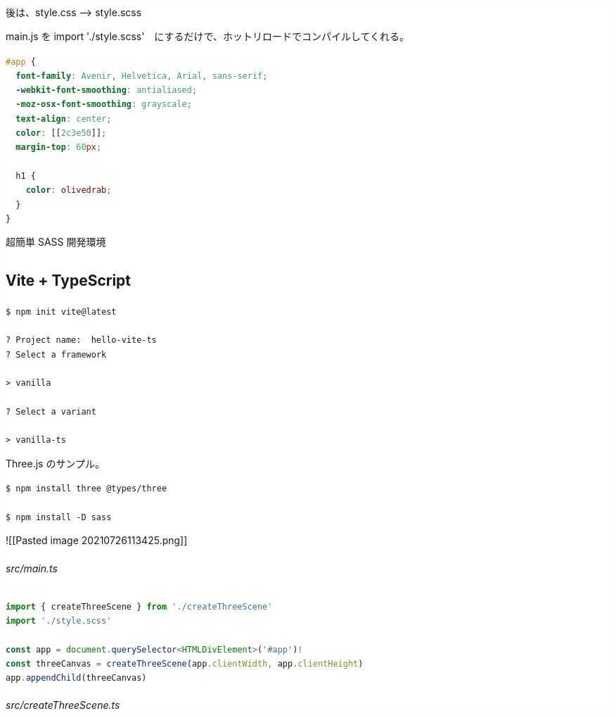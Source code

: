 後は、style.css --> style.scss 

main.js を import './style.scss'　にするだけで、ホットリロードでコンパイルしてくれる。

```css
#app {
  font-family: Avenir, Helvetica, Arial, sans-serif;
  -webkit-font-smoothing: antialiased;
  -moz-osx-font-smoothing: grayscale;
  text-align: center;
  color: [[2c3e50]];
  margin-top: 60px;

  h1 {
    color: olivedrab;
  }
}
```

超簡単 SASS 開発環境

## Vite + TypeScript

```shell
$ npm init vite@latest

? Project name:  hello-vite-ts
? Select a framework

> vanilla

? Select a variant

> vanilla-ts
```

Three.js のサンプル。

```shell
$ npm install three @types/three

$ npm install -D sass
```

![[Pasted image 20210726113425.png]]

###### src/main.ts

```ts
import { createThreeScene } from './createThreeScene'
import './style.scss'

const app = document.querySelector<HTMLDivElement>('#app')!
const threeCanvas = createThreeScene(app.clientWidth, app.clientHeight)
app.appendChild(threeCanvas)

```
###### src/createThreeScene.ts
